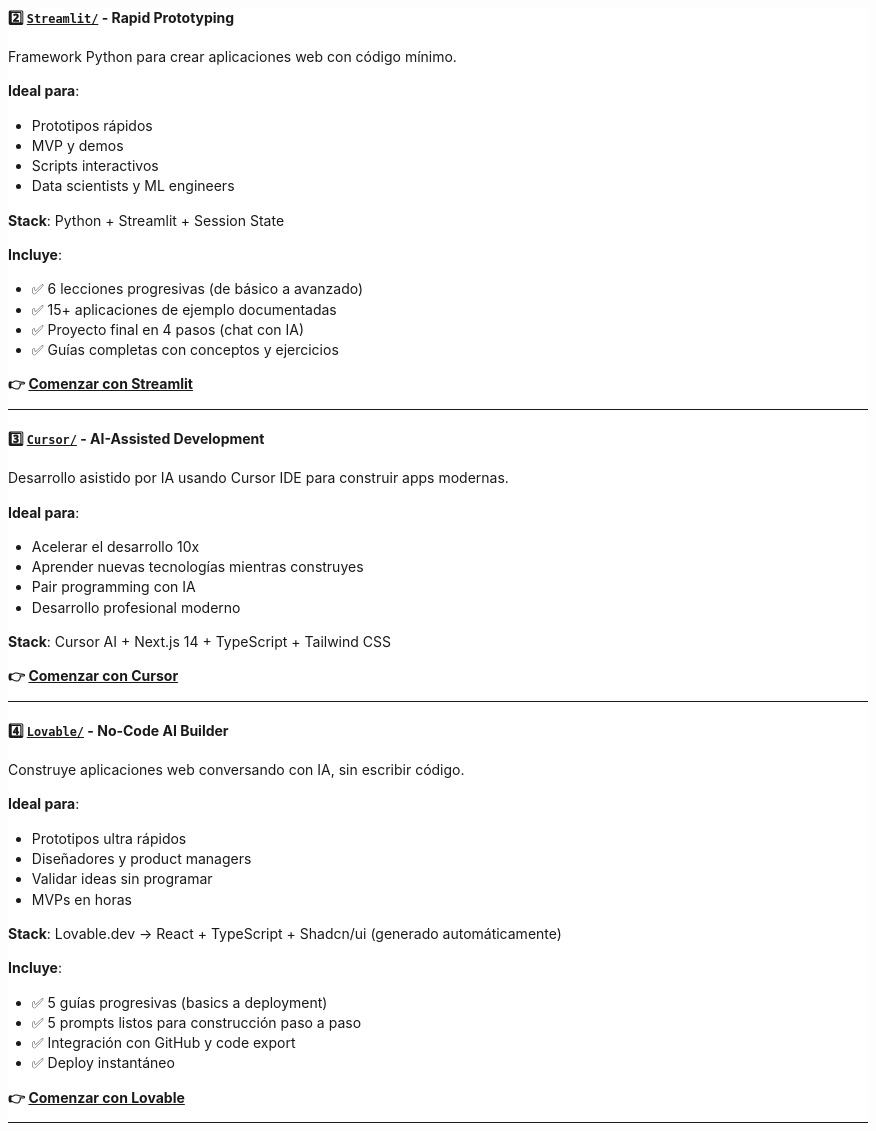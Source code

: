 
#### 2️⃣ [`Streamlit/`](./Streamlit) - Rapid Prototyping
Framework Python para crear aplicaciones web con código mínimo.

**Ideal para**:
- Prototipos rápidos
- MVP y demos
- Scripts interactivos
- Data scientists y ML engineers

**Stack**: Python + Streamlit + Session State

**Incluye**:
- ✅ 6 lecciones progresivas (de básico a avanzado)
- ✅ 15+ aplicaciones de ejemplo documentadas
- ✅ Proyecto final en 4 pasos (chat con IA)
- ✅ Guías completas con conceptos y ejercicios

**👉 [Comenzar con Streamlit](./Streamlit/README.md)**

---

#### 3️⃣ [`Cursor/`](./Cursor) - AI-Assisted Development
Desarrollo asistido por IA usando Cursor IDE para construir apps modernas.

**Ideal para**:
- Acelerar el desarrollo 10x
- Aprender nuevas tecnologías mientras construyes
- Pair programming con IA
- Desarrollo profesional moderno

**Stack**: Cursor AI + Next.js 14 + TypeScript + Tailwind CSS

**👉 [Comenzar con Cursor](./Cursor/README.md)**

---

#### 4️⃣ [`Lovable/`](./Lovable) - No-Code AI Builder
Construye aplicaciones web conversando con IA, sin escribir código.

**Ideal para**:
- Prototipos ultra rápidos
- Diseñadores y product managers
- Validar ideas sin programar
- MVPs en horas

**Stack**: Lovable.dev → React + TypeScript + Shadcn/ui (generado automáticamente)

**Incluye**:
- ✅ 5 guías progresivas (basics a deployment)
- ✅ 5 prompts listos para construcción paso a paso
- ✅ Integración con GitHub y code export
- ✅ Deploy instantáneo

**👉 [Comenzar con Lovable](./Lovable/README.md)**

---
